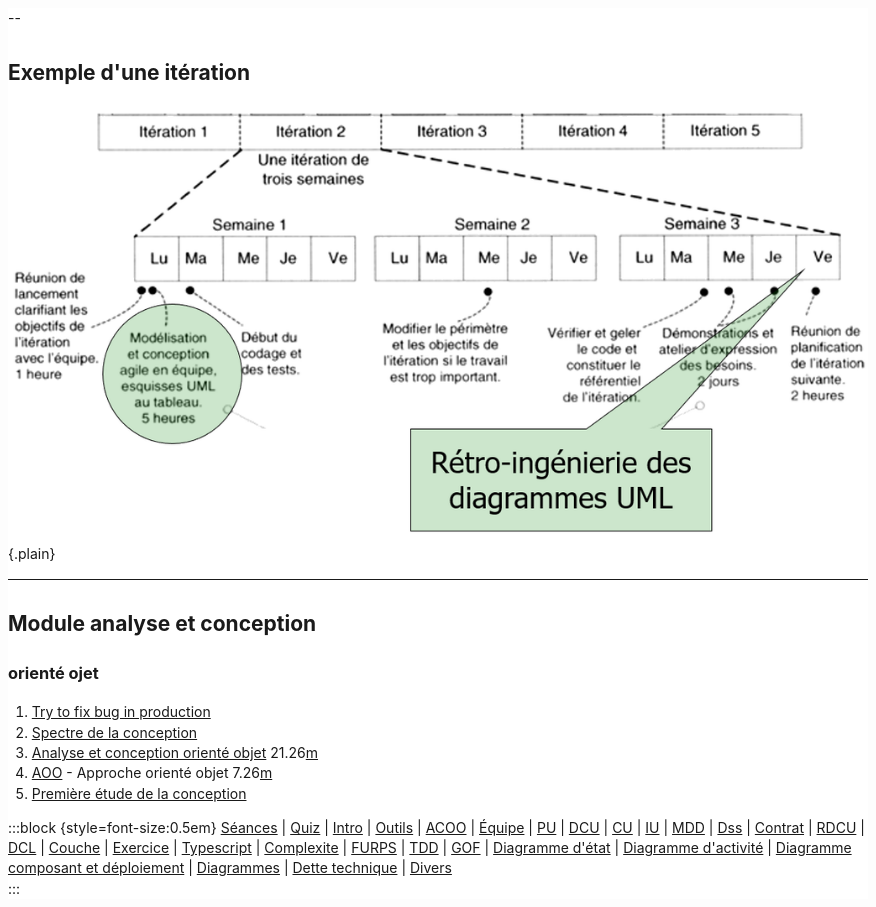 --


## Exemple d'une itération
![iteration](assets/UML-en-iterationTransparent.png){.plain}


---



## Module analyse et conception 
### orienté ojet
1. [Try to fix bug in production](#fixbugprod)
1. [Spectre de la conception](#spectre1)
2. [Analyse et conception orienté objet](#aco1) <a onclick="window.open('https://youtu.be/vGV5NN0ZMCo','_blank')">21.26[m](https://youtu.be/vGV5NN0ZMCo)</a>
3. [AOO](#aoo6) - Approche orienté objet <a onclick="window.open('https://youtu.be/scVEOHnTiDU','_blank')">7.26[m](https://youtu.be/scVEOHnTiDU)</a>
4. [Première étude de la conception](#etude8)  

:::block {style=font-size:0.5em}
[Séances](#seances) | [Quiz](#quiztdm) |  [Intro](#introtdm) | [Outils](#outilstdm) | [ACOO](#acootdm) | [Équipe](#equipetdm) | [PU](#putdm) | [DCU](#dcutdm) | [CU](#cutdm) | 
[IU](#iutdm) | [MDD](#mddtdm) | [Dss](#dsstdm) | [Contrat](#contrattdm) | [RDCU](#rdcutdm) | [DCL](#dcltdm) | 
[Couche](#couchetdm) | [Exercice](#exercicetdm) | [Typescript](#typescripttdm) | [Complexite](#complexitetdm) 
| [FURPS](#furpstdm) | [TDD](#tddtdm) | [GOF](#goftdm) | [Diagramme d'état](#etattdm) | [Diagramme d'activité](#activitetdm) | [Diagramme composant et déploiement](#deploiementtdm) | [Diagrammes](#diagrammestdm) | [Dette technique](#dettetdm) | [Divers](#diverstdm)  
:::
